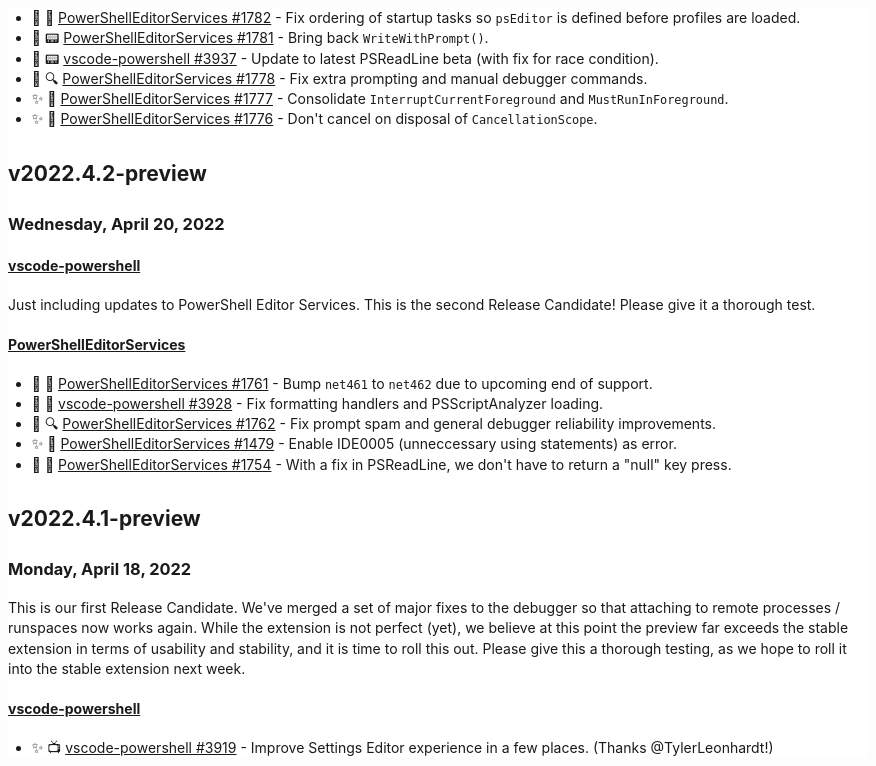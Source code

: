 - 🐛 🛫 [PowerShellEditorServices #1782](https://github.com/PowerShell/PowerShellEditorServices/pull/1782) - Fix ordering of startup tasks so `psEditor` is defined before profiles are loaded.
- 🐛 📟 [PowerShellEditorServices #1781](https://github.com/PowerShell/PowerShellEditorServices/pull/1781) - Bring back `WriteWithPrompt()`.
- 🐛 📟 [vscode-powershell #3937](https://github.com/PowerShell/PowerShellEditorServices/pull/1779) - Update to latest PSReadLine beta (with fix for race condition).
- 🐛 🔍 [PowerShellEditorServices #1778](https://github.com/PowerShell/PowerShellEditorServices/pull/1778) - Fix extra prompting and manual debugger commands.
- ✨ 🚂 [PowerShellEditorServices #1777](https://github.com/PowerShell/PowerShellEditorServices/pull/1777) - Consolidate `InterruptCurrentForeground` and `MustRunInForeground`.
- ✨ 🚂 [PowerShellEditorServices #1776](https://github.com/PowerShell/PowerShellEditorServices/pull/1776) - Don't cancel on disposal of `CancellationScope`.

## v2022.4.2-preview
### Wednesday, April 20, 2022

#### [vscode-powershell](https://github.com/PowerShell/vscode-powershell)

Just including updates to PowerShell Editor Services. This is the second Release
Candidate! Please give it a thorough test.

#### [PowerShellEditorServices](https://github.com/PowerShell/PowerShellEditorServices)

- 🐛 👷 [PowerShellEditorServices #1761](https://github.com/PowerShell/PowerShellEditorServices/pull/1766) - Bump `net461` to `net462` due to upcoming end of support.
- 🐛 💎 [vscode-powershell #3928](https://github.com/PowerShell/PowerShellEditorServices/pull/1764) - Fix formatting handlers and PSScriptAnalyzer loading.
- 🐛 🔍 [PowerShellEditorServices #1762](https://github.com/PowerShell/PowerShellEditorServices/pull/1762) - Fix prompt spam and general debugger reliability improvements.
- ✨ 🙏 [PowerShellEditorServices #1479](https://github.com/PowerShell/PowerShellEditorServices/pull/1759) - Enable IDE0005 (unneccessary using statements) as error.
- 🐛 🙏 [PowerShellEditorServices #1754](https://github.com/PowerShell/PowerShellEditorServices/pull/1758) - With a fix in PSReadLine, we don't have to return a "null" key press.

## v2022.4.1-preview
### Monday, April 18, 2022

This is our first Release Candidate. We've merged a set of major fixes to the debugger so
that attaching to remote processes / runspaces now works again. While the extension is not
perfect (yet), we believe at this point the preview far exceeds the stable extension in
terms of usability and stability, and it is time to roll this out. Please give this a
thorough testing, as we hope to roll it into the stable extension next week.

#### [vscode-powershell](https://github.com/PowerShell/vscode-powershell)

- ✨ 📺 [vscode-powershell #3919](https://github.com/PowerShell/vscode-powershell/pull/3919) - Improve Settings Editor experience in a few places. (Thanks @TylerLeonhardt!)
